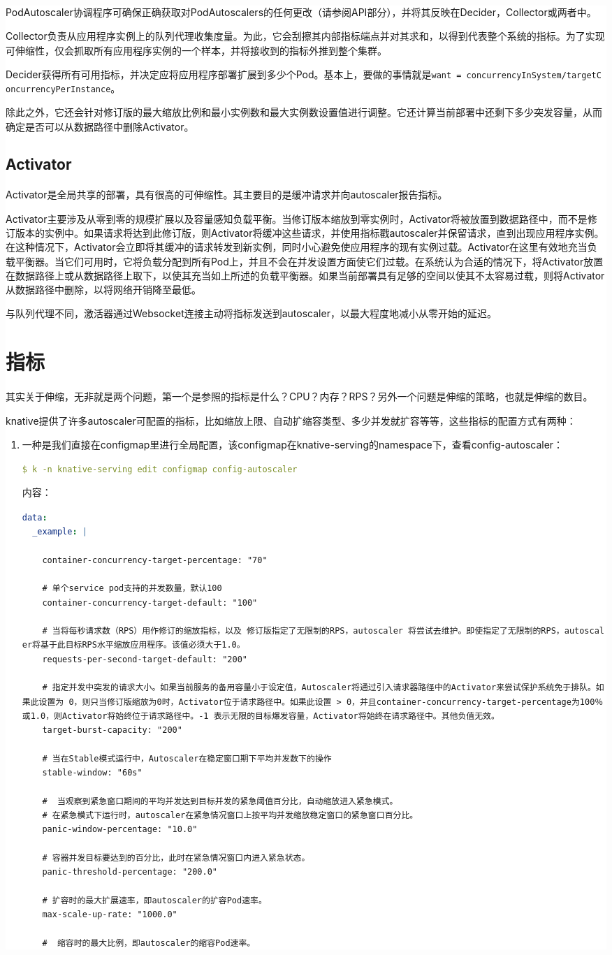 PodAutoscaler协调程序可确保正确获取对PodAutoscalers的任何更改（请参阅API部分），并将其反映在Decider，Collector或两者中。

Collector负责从应用程序实例上的队列代理收集度量。为此，它会刮擦其内部指标端点并对其求和，以得到代表整个系统的指标。为了实现可伸缩性，仅会抓取所有应用程序实例的一个样本，并将接收到的指标外推到整个集群。

Decider获得所有可用指标，并决定应将应用程序部署扩展到多少个Pod。基本上，要做的事情就是`want = concurrencyInSystem/targetConcurrencyPerInstance`。

除此之外，它还会针对修订版的最大缩放比例和最小实例数和最大实例数设置值进行调整。它还计算当前部署中还剩下多少突发容量，从而确定是否可以从数据路径中删除Activator。

## Activator

Activator是全局共享的部署，具有很高的可伸缩性。其主要目的是缓冲请求并向autoscaler报告指标。

Activator主要涉及从零到零的规模扩展以及容量感知负载平衡。当修订版本缩放到零实例时，Activator将被放置到数据路径中，而不是修订版本的实例中。如果请求将达到此修订版，则Activator将缓冲这些请求，并使用指标戳autoscaler并保留请求，直到出现应用程序实例。在这种情况下，Activator会立即将其缓冲的请求转发到新实例，同时小心避免使应用程序的现有实例过载。Activator在这里有效地充当负载平衡器。当它们可用时，它将负载分配到所有Pod上，并且不会在并发设置方面使它们过载。在系统认为合适的情况下，将Activator放置在数据路径上或从数据路径上取下，以使其充当如上所述的负载平衡器。如果当前部署具有足够的空间以使其不太容易过载，则将Activator从数据路径中删除，以将网络开销降至最低。

与队列代理不同，激活器通过Websocket连接主动将指标发送到autoscaler，以最大程度地减小从零开始的延迟。



# 指标

其实关于伸缩，无非就是两个问题，第一个是参照的指标是什么？CPU？内存？RPS？另外一个问题是伸缩的策略，也就是伸缩的数目。

knative提供了许多autoscaler可配置的指标，比如缩放上限、自动扩缩容类型、多少并发就扩容等等，这些指标的配置方式有两种：

1. 一种是我们直接在configmap里进行全局配置，该configmap在knative-serving的namespace下，查看config-autoscaler：

   ```yaml
   $ k -n knative-serving edit configmap config-autoscaler
   ```

   内容：

   ```yaml
   data:
     _example: |
     
       container-concurrency-target-percentage: "70"
       
       # 单个service pod支持的并发数量，默认100
       container-concurrency-target-default: "100"
       
       # 当将每秒请求数（RPS）用作修订的缩放指标，以及 修订版指定了无限制的RPS，autoscaler 将尝试去维护。即使指定了无限制的RPS，autoscaler将基于此目标RPS水平缩放应用程序。该值必须大于1.0。
       requests-per-second-target-default: "200"
       
       # 指定并发中突发的请求大小。如果当前服务的备用容量小于设定值，Autoscaler将通过引入请求器路径中的Activator来尝试保护系统免于排队。如果此设置为 0，则只当修订版缩放为0时，Activator位于请求路径中。如果此设置 > 0，并且container-concurrency-target-percentage为100％或1.0，则Activator将始终位于请求路径中。-1 表示无限的目标爆发容量，Activator将始终在请求路径中。其他负值无效。
       target-burst-capacity: "200"
       
       # 当在Stable模式运行中，Autoscaler在稳定窗口期下平均并发数下的操作
       stable-window: "60s"
       
       #  当观察到紧急窗口期间的平均并发达到目标并发的紧急阈值百分比，自动缩放进入紧急模式。
       # 在紧急模式下运行时，autoscaler在紧急情况窗口上按平均并发缩放稳定窗口的紧急窗口百分比。
       panic-window-percentage: "10.0"
       
       # 容器并发目标要达到的百分比，此时在紧急情况窗口内进入紧急状态。
       panic-threshold-percentage: "200.0"
       
       # 扩容时的最大扩展速率，即autoscaler的扩容Pod速率。
       max-scale-up-rate: "1000.0"
       
       #  缩容时的最大比例，即autoscaler的缩容Pod速率。
   ```